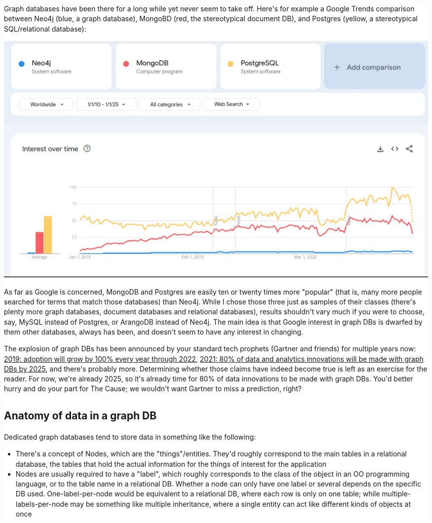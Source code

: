 Graph databases have been there for a long while yet never seem to take off. Here's for example a Google Trends comparison between Neo4j (blue, a graph database), MongoBD (red, the stereotypical document DB), and Postgres (yellow, a stereotypical SQL/relational database):

![a screenshot from Google Trends for Neo4j, MongoDB and Postgres. MongoDB and Postgres are multiple times more popular than Neo4j](./_resources/6acef42cddd9f0128558170b14efb37a.png)

As far as Google is concerned, MongoDB and Postgres are easily ten or twenty times more "popular" (that is, many more people searched for terms that match those databases) than Neo4j. While I chose those three just as samples of their classes (there's plenty more graph databases, document databases and relational databases), results shouldn't vary much if you were to choose, say, MySQL instead of Postgres, or ArangoDB instead of Neo4j. The main idea is that Google interest in graph DBs is dwarfed by them other databases, always has been, and doesn't seem to have any interest in changing.

The explosion of graph DBs has been announced by your standard tech prophets (Gartner and friends) for multiple years now: [2019: adoption will grow by 100% every year through 2022](https://www.eweek.com/database/why-experts-see-graph-databases-headed-to-mainstream-use/), [2021: 80% of data and analytics innovations will be made with graph DBs by 2025](https://www.techtarget.com/searchbusinessanalytics/news/252507769/Gartner-predicts-exponential-growth-of-graph-technology), and there's probably more. Determining whether those claims have indeed become true is left as an exercise for the reader. For now, we're already 2025, so it's already time for 80% of data innovations to be made with graph DBs. You'd better hurry and do your part for The Cause; we wouldn't want Gartner to miss a prediction, right?

## Anatomy of data in a graph DB

Dedicated graph databases tend to store data in something like the following:

- There's a concept of Nodes, which are the "things"/entities. They'd roughly correspond to the main tables in a relational database, the tables that hold the actual information for the things of interest for the application
- Nodes are usually required to have a "label", which roughly corresponds to the class of the object in an OO programming language, or to the table name in a relational DB. Whether a node can only have one label or several depends on the specific DB used. One-label-per-node would be equivalent to a relational DB, where each row is only on one table; while multiple-labels-per-node may be something like multiple inheritance, where a single entity can act like different kinds of objects at once